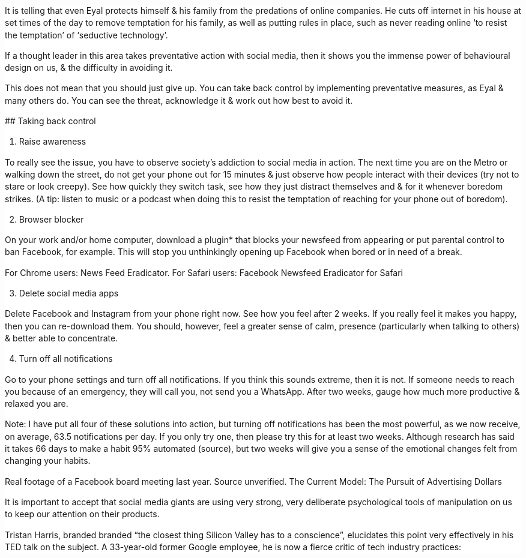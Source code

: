It is telling that even Eyal protects himself & his family from the predations of online companies. He cuts off internet in his house at set times of the day to remove temptation for his family, as well as putting rules in place, such as never reading online ‘to resist the temptation’ of ‘seductive technology’.

If a thought leader in this area takes preventative action with social media, then it shows you the immense power of behavioural design on us, & the difficulty in avoiding it.

This does not mean that you should just give up. You can take back control by implementing preventative measures, as Eyal & many others do. You can see the threat, acknowledge it & work out how best to avoid it.


## Taking back control

1. Raise awareness

To really see the issue, you have to observe society’s addiction to social media in action. The next time you are on the Metro or walking down the street, do not get your phone out for 15 minutes & just observe how people interact with their devices (try not to stare or look creepy). See how quickly they switch task, see how they just distract themselves and & for it whenever boredom strikes. (A tip: listen to music or a podcast when doing this to resist the temptation of reaching for your phone out of boredom).

2. Browser blocker

On your work and/or home computer, download a plugin* that blocks your newsfeed from appearing or put parental control to ban Facebook, for example. This will stop you unthinkingly opening up Facebook when bored or in need of a break.

For Chrome users: News Feed Eradicator. For Safari users: Facebook Newsfeed Eradicator for Safari

3. Delete social media apps

Delete Facebook and Instagram from your phone right now. See how you feel after 2 weeks. If you really feel it makes you happy, then you can re-download them. You should, however, feel a greater sense of calm, presence (particularly when talking to others) & better able to concentrate.

4. Turn off all notifications

Go to your phone settings and turn off all notifications. If you think this sounds extreme, then it is not. If someone needs to reach you because of an emergency, they will call you, not send you a WhatsApp. After two weeks, gauge how much more productive & relaxed you are.

Note: I have put all four of these solutions into action, but turning off notifications has been the most powerful, as we now receive, on average, 63.5 notifications per day. If you only try one, then please try this for at least two weeks. Although research has said it takes 66 days to make a habit 95% automated (source), but two weeks will give you a sense of the emotional changes felt from changing your habits.


Real footage of a Facebook board meeting last year. Source unverified.
The Current Model: The Pursuit of Advertising Dollars

It is important to accept that social media giants are using very strong, very deliberate psychological tools of manipulation on us to keep our attention on their products.

Tristan Harris, branded branded “the closest thing Silicon Valley has to a conscience”, elucidates this point very effectively in his TED talk on the subject. A 33-year-old former Google employee, he is now a fierce critic of tech industry practices:
